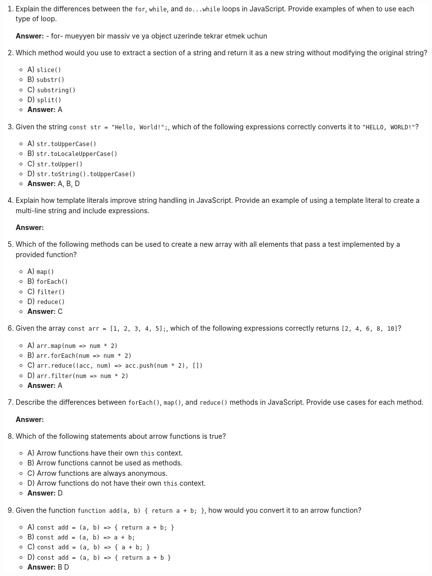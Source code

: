 1. Explain the differences between the `for`, `while`, and `do...while` loops in JavaScript. Provide examples of when to use each type of loop.

    **Answer:** - for- mueyyen bir massiv ve ya object uzerinde tekrar etmek uchun 

1. Which method would you use to extract a section of a string and return it as a new string without modifying the original string?
    - A) `slice()`
    - B) `substr()`
    - C) `substring()`
    - D) `split()`
    - **Answer:** A

1. Given the string `const str = "Hello, World!";`, which of the following expressions correctly converts it to `"HELLO, WORLD!"`?
    - A) `str.toUpperCase()`
    - B) `str.toLocaleUpperCase()`
    - C) `str.toUpper()`
    - D) `str.toString().toUpperCase()`
    - **Answer:** A, B, D

1. Explain how template literals improve string handling in JavaScript. Provide an example of using a template literal to create a multi-line string and include expressions.

    **Answer:**

1. Which of the following methods can be used to create a new array with all elements that pass a test implemented by a provided function?
    - A) `map()`
    - B) `forEach()`
    - C) `filter()`
    - D) `reduce()`
    - **Answer:** C

1. Given the array `const arr = [1, 2, 3, 4, 5];`, which of the following expressions correctly returns `[2, 4, 6, 8, 10]`?
    - A) `arr.map(num => num * 2)`
    - B) `arr.forEach(num => num * 2)`
    - C) `arr.reduce((acc, num) => acc.push(num * 2), [])`
    - D) `arr.filter(num => num * 2)`
    - **Answer:** A

1. Describe the differences between `forEach()`, `map()`, and `reduce()` methods in JavaScript. Provide use cases for each method.

    **Answer:**

1. Which of the following statements about arrow functions is true?
    - A) Arrow functions have their own `this` context.
    - B) Arrow functions cannot be used as methods.
    - C) Arrow functions are always anonymous.
    - D) Arrow functions do not have their own `this` context.
    - **Answer:** D

1. Given the function `function add(a, b) { return a + b; }`, how would you convert it to an arrow function?
    - A) `const add = (a, b) => { return a + b; }`
    - B) `const add = (a, b) => a + b;`
    - C) `const add = (a, b) => { a + b; }`
    - D) `const add = (a, b) => { return a + b }`
    - **Answer:** B D
